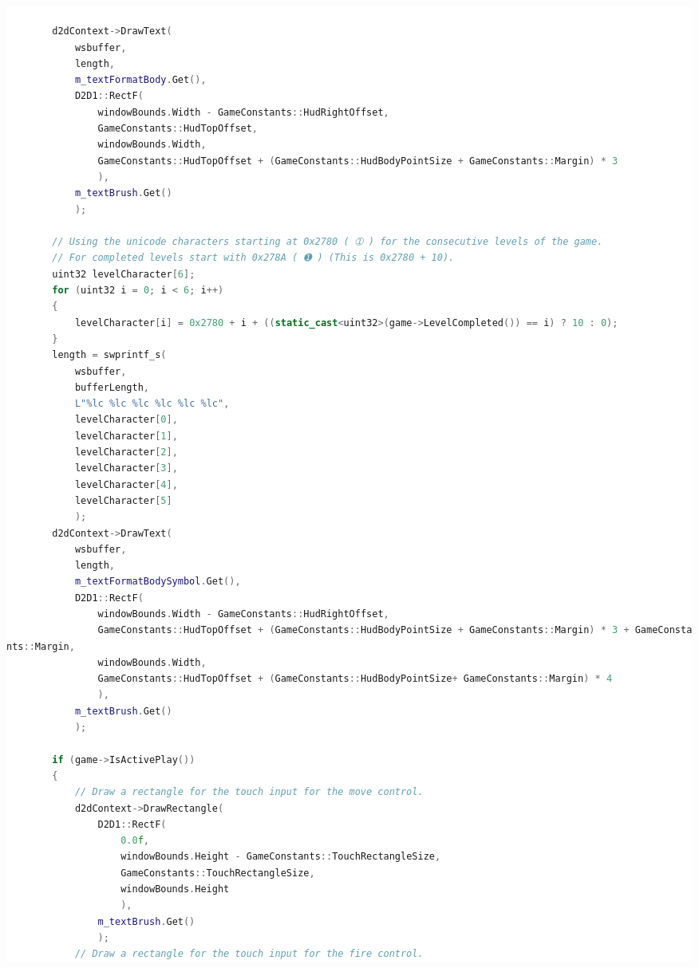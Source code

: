 ```cpp

        d2dContext->DrawText(
            wsbuffer,
            length,
            m_textFormatBody.Get(),
            D2D1::RectF(
                windowBounds.Width - GameConstants::HudRightOffset,
                GameConstants::HudTopOffset,
                windowBounds.Width,
                GameConstants::HudTopOffset + (GameConstants::HudBodyPointSize + GameConstants::Margin) * 3
                ),
            m_textBrush.Get()
            );

        // Using the unicode characters starting at 0x2780 ( ➀ ) for the consecutive levels of the game.
        // For completed levels start with 0x278A ( ➊ ) (This is 0x2780 + 10).
        uint32 levelCharacter[6];
        for (uint32 i = 0; i < 6; i++)
        {
            levelCharacter[i] = 0x2780 + i + ((static_cast<uint32>(game->LevelCompleted()) == i) ? 10 : 0);
        }
        length = swprintf_s(
            wsbuffer,
            bufferLength,
            L"%lc %lc %lc %lc %lc %lc",
            levelCharacter[0],
            levelCharacter[1],
            levelCharacter[2],
            levelCharacter[3],
            levelCharacter[4],
            levelCharacter[5]
            );
        d2dContext->DrawText(
            wsbuffer,
            length,
            m_textFormatBodySymbol.Get(),
            D2D1::RectF(
                windowBounds.Width - GameConstants::HudRightOffset,
                GameConstants::HudTopOffset + (GameConstants::HudBodyPointSize + GameConstants::Margin) * 3 + GameConstants::Margin,
                windowBounds.Width,
                GameConstants::HudTopOffset + (GameConstants::HudBodyPointSize+ GameConstants::Margin) * 4
                ),
            m_textBrush.Get()
            );

        if (game->IsActivePlay())
        {
            // Draw a rectangle for the touch input for the move control.
            d2dContext->DrawRectangle(
                D2D1::RectF(
                    0.0f,
                    windowBounds.Height - GameConstants::TouchRectangleSize,
                    GameConstants::TouchRectangleSize,
                    windowBounds.Height
                    ),
                m_textBrush.Get()
                );
            // Draw a rectangle for the touch input for the fire control.
```